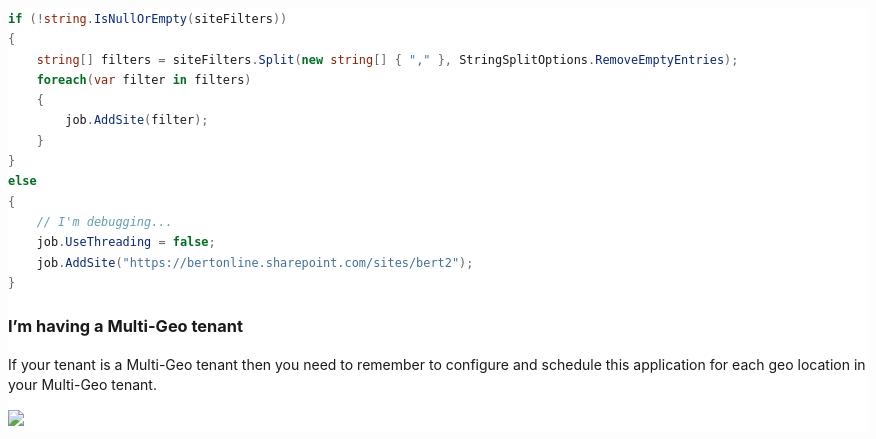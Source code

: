 ```C#
if (!string.IsNullOrEmpty(siteFilters))
{
    string[] filters = siteFilters.Split(new string[] { "," }, StringSplitOptions.RemoveEmptyEntries);
    foreach(var filter in filters)
    {
        job.AddSite(filter);
    }
}
else
{
    // I'm debugging...
    job.UseThreading = false;
    job.AddSite("https://bertonline.sharepoint.com/sites/bert2");
}
```

### I’m having a Multi-Geo tenant
If your tenant is a Multi-Geo tenant then you need to remember to configure and schedule this application for each geo location in your Multi-Geo tenant.

<img src="https://telemetry.sharepointpnp.com/pnp/solutions/Governance.EnsurePolicy" />
